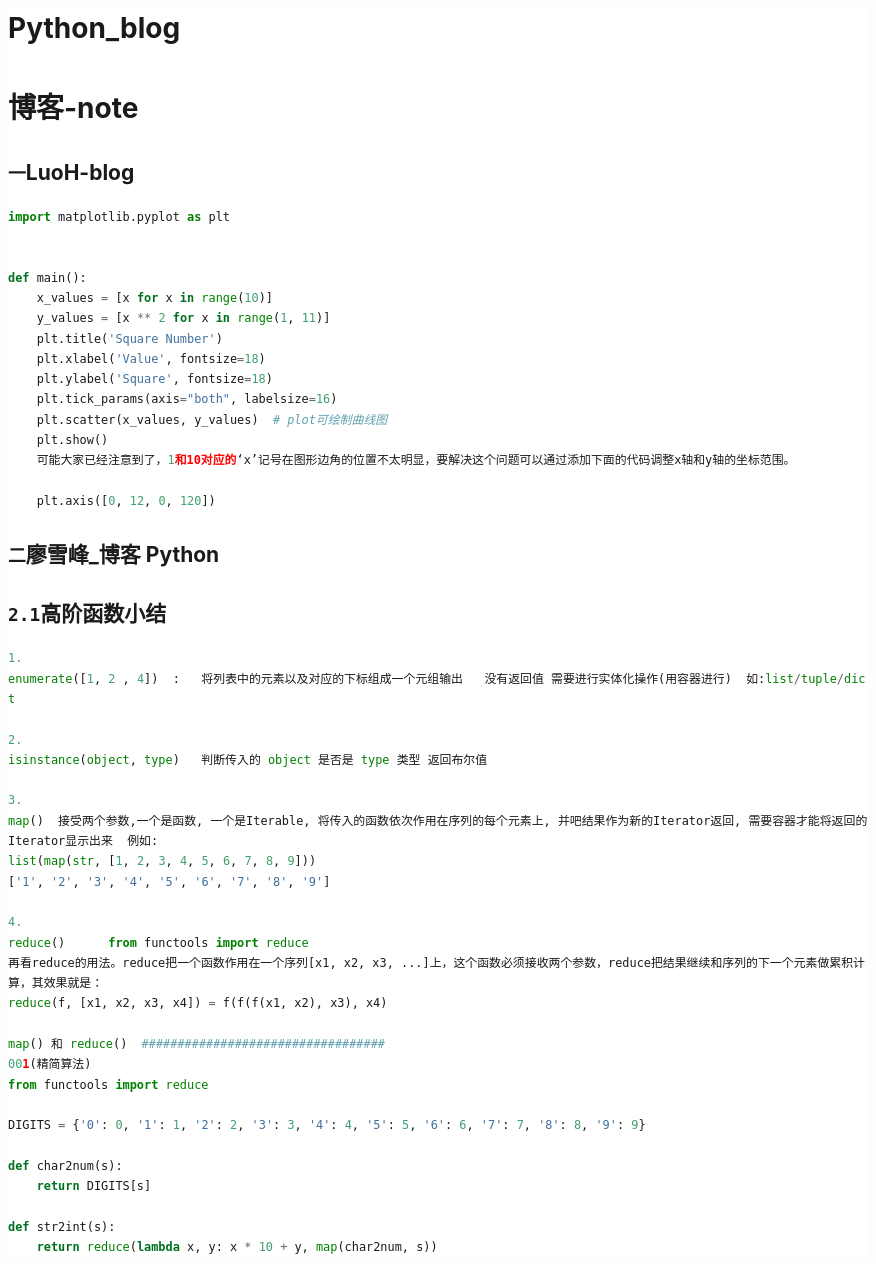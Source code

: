 # Python_blog



# 博客-note

## `一`LuoH-blog



```python
import matplotlib.pyplot as plt


def main():
    x_values = [x for x in range(10)]
    y_values = [x ** 2 for x in range(1, 11)]
    plt.title('Square Number')
    plt.xlabel('Value', fontsize=18)
    plt.ylabel('Square', fontsize=18)
    plt.tick_params(axis="both", labelsize=16)
    plt.scatter(x_values, y_values)  # plot可绘制曲线图
    plt.show()
    可能大家已经注意到了，1和10对应的‘x’记号在图形边角的位置不太明显，要解决这个问题可以通过添加下面的代码调整x轴和y轴的坐标范围。

	plt.axis([0, 12, 0, 120])
```



## `二`廖雪峰_博客 Python

## `2.1`高阶函数小结

```python 
1.  
enumerate([1, 2 , 4])  :   将列表中的元素以及对应的下标组成一个元组输出   没有返回值 需要进行实体化操作(用容器进行)  如:list/tuple/dict

2.
isinstance(object, type)   判断传入的 object 是否是 type 类型 返回布尔值
 
3. 
map()  接受两个参数,一个是函数, 一个是Iterable, 将传入的函数依次作用在序列的每个元素上, 并吧结果作为新的Iterator返回, 需要容器才能将返回的Iterator显示出来  例如:
list(map(str, [1, 2, 3, 4, 5, 6, 7, 8, 9]))
['1', '2', '3', '4', '5', '6', '7', '8', '9']
    
4.
reduce()      from functools import reduce
再看reduce的用法。reduce把一个函数作用在一个序列[x1, x2, x3, ...]上，这个函数必须接收两个参数，reduce把结果继续和序列的下一个元素做累积计算，其效果就是：
reduce(f, [x1, x2, x3, x4]) = f(f(f(x1, x2), x3), x4)

map() 和 reduce()  ##################################
001(精简算法)
from functools import reduce

DIGITS = {'0': 0, '1': 1, '2': 2, '3': 3, '4': 4, '5': 5, '6': 6, '7': 7, '8': 8, '9': 9}

def char2num(s):
    return DIGITS[s]

def str2int(s):
    return reduce(lambda x, y: x * 10 + y, map(char2num, s))
```